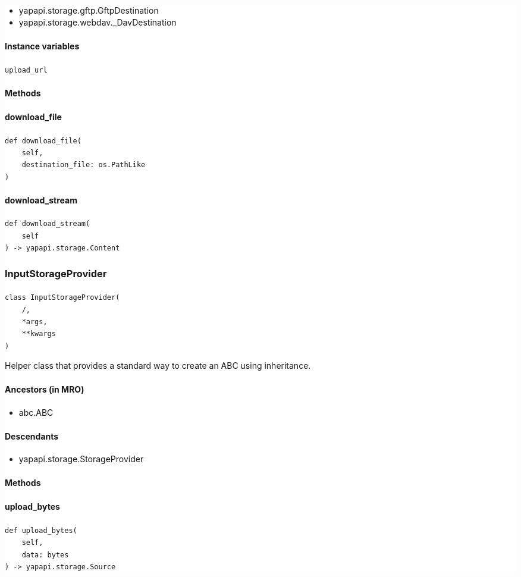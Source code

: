 * yapapi.storage.gftp.GftpDestination
* yapapi.storage.webdav.\_DavDestination

#### Instance variables

```text
upload_url
```

#### Methods

#### download\_file

```text
def download_file(
    self,
    destination_file: os.PathLike
)
```

#### download\_stream

```text
def download_stream(
    self
) -> yapapi.storage.Content
```

### InputStorageProvider

```text
class InputStorageProvider(
    /,
    *args,
    **kwargs
)
```

Helper class that provides a standard way to create an ABC using inheritance.

#### Ancestors \(in MRO\)

* abc.ABC

#### Descendants

* yapapi.storage.StorageProvider

#### Methods

#### upload\_bytes

```text
def upload_bytes(
    self,
    data: bytes
) -> yapapi.storage.Source
```
